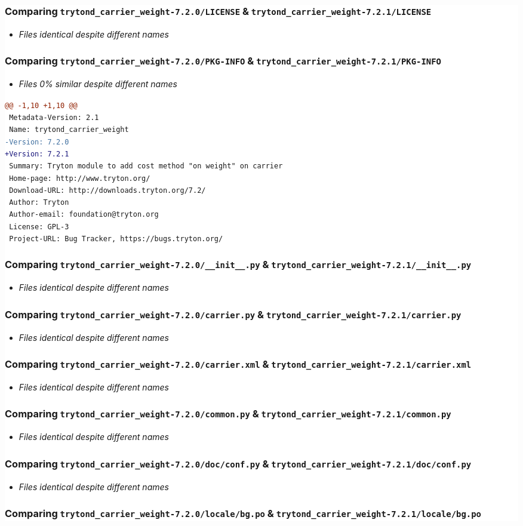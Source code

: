 ### Comparing `trytond_carrier_weight-7.2.0/LICENSE` & `trytond_carrier_weight-7.2.1/LICENSE`

 * *Files identical despite different names*

### Comparing `trytond_carrier_weight-7.2.0/PKG-INFO` & `trytond_carrier_weight-7.2.1/PKG-INFO`

 * *Files 0% similar despite different names*

```diff
@@ -1,10 +1,10 @@
 Metadata-Version: 2.1
 Name: trytond_carrier_weight
-Version: 7.2.0
+Version: 7.2.1
 Summary: Tryton module to add cost method "on weight" on carrier
 Home-page: http://www.tryton.org/
 Download-URL: http://downloads.tryton.org/7.2/
 Author: Tryton
 Author-email: foundation@tryton.org
 License: GPL-3
 Project-URL: Bug Tracker, https://bugs.tryton.org/
```

### Comparing `trytond_carrier_weight-7.2.0/__init__.py` & `trytond_carrier_weight-7.2.1/__init__.py`

 * *Files identical despite different names*

### Comparing `trytond_carrier_weight-7.2.0/carrier.py` & `trytond_carrier_weight-7.2.1/carrier.py`

 * *Files identical despite different names*

### Comparing `trytond_carrier_weight-7.2.0/carrier.xml` & `trytond_carrier_weight-7.2.1/carrier.xml`

 * *Files identical despite different names*

### Comparing `trytond_carrier_weight-7.2.0/common.py` & `trytond_carrier_weight-7.2.1/common.py`

 * *Files identical despite different names*

### Comparing `trytond_carrier_weight-7.2.0/doc/conf.py` & `trytond_carrier_weight-7.2.1/doc/conf.py`

 * *Files identical despite different names*

### Comparing `trytond_carrier_weight-7.2.0/locale/bg.po` & `trytond_carrier_weight-7.2.1/locale/bg.po`
